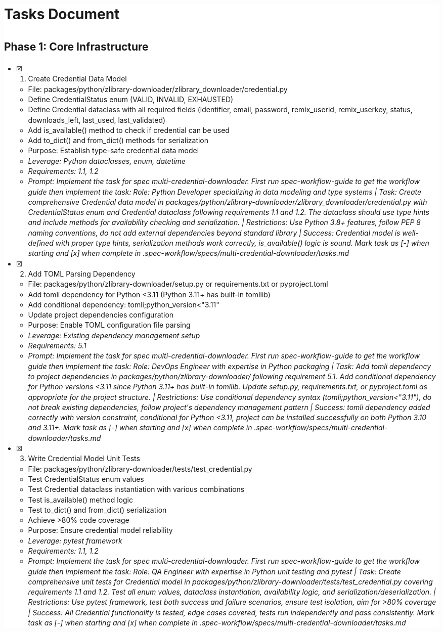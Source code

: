 # Tasks Document

## Phase 1: Core Infrastructure

- [x] 1. Create Credential Data Model
  - File: packages/python/zlibrary-downloader/zlibrary_downloader/credential.py
  - Define CredentialStatus enum (VALID, INVALID, EXHAUSTED)
  - Define Credential dataclass with all required fields (identifier, email, password, remix_userid, remix_userkey, status, downloads_left, last_used, last_validated)
  - Add is_available() method to check if credential can be used
  - Add to_dict() and from_dict() methods for serialization
  - Purpose: Establish type-safe credential data model
  - _Leverage: Python dataclasses, enum, datetime_
  - _Requirements: 1.1, 1.2_
  - _Prompt: Implement the task for spec multi-credential-downloader. First run spec-workflow-guide to get the workflow guide then implement the task: Role: Python Developer specializing in data modeling and type systems | Task: Create comprehensive Credential data model in packages/python/zlibrary-downloader/zlibrary_downloader/credential.py with CredentialStatus enum and Credential dataclass following requirements 1.1 and 1.2. The dataclass should use type hints and include methods for availability checking and serialization. | Restrictions: Use Python 3.8+ features, follow PEP 8 naming conventions, do not add external dependencies beyond standard library | Success: Credential model is well-defined with proper type hints, serialization methods work correctly, is_available() logic is sound. Mark task as [-] when starting and [x] when complete in .spec-workflow/specs/multi-credential-downloader/tasks.md_

- [x] 2. Add TOML Parsing Dependency
  - File: packages/python/zlibrary-downloader/setup.py or requirements.txt or pyproject.toml
  - Add tomli dependency for Python <3.11 (Python 3.11+ has built-in tomllib)
  - Add conditional dependency: tomli;python_version<"3.11"
  - Update project dependencies configuration
  - Purpose: Enable TOML configuration file parsing
  - _Leverage: Existing dependency management setup_
  - _Requirements: 5.1_
  - _Prompt: Implement the task for spec multi-credential-downloader. First run spec-workflow-guide to get the workflow guide then implement the task: Role: DevOps Engineer with expertise in Python packaging | Task: Add tomli dependency to project dependencies in packages/python/zlibrary-downloader/ following requirement 5.1. Add conditional dependency for Python versions <3.11 since Python 3.11+ has built-in tomllib. Update setup.py, requirements.txt, or pyproject.toml as appropriate for the project structure. | Restrictions: Use conditional dependency syntax (tomli;python_version<"3.11"), do not break existing dependencies, follow project's dependency management pattern | Success: tomli dependency added correctly with version constraint, conditional for Python <3.11, project can be installed successfully on both Python 3.10 and 3.11+. Mark task as [-] when starting and [x] when complete in .spec-workflow/specs/multi-credential-downloader/tasks.md_

- [x] 3. Write Credential Model Unit Tests
  - File: packages/python/zlibrary-downloader/tests/test_credential.py
  - Test CredentialStatus enum values
  - Test Credential dataclass instantiation with various combinations
  - Test is_available() method logic
  - Test to_dict() and from_dict() serialization
  - Achieve >80% code coverage
  - Purpose: Ensure credential model reliability
  - _Leverage: pytest framework_
  - _Requirements: 1.1, 1.2_
  - _Prompt: Implement the task for spec multi-credential-downloader. First run spec-workflow-guide to get the workflow guide then implement the task: Role: QA Engineer with expertise in Python unit testing and pytest | Task: Create comprehensive unit tests for Credential model in packages/python/zlibrary-downloader/tests/test_credential.py covering requirements 1.1 and 1.2. Test all enum values, dataclass instantiation, availability logic, and serialization/deserialization. | Restrictions: Use pytest framework, test both success and failure scenarios, ensure test isolation, aim for >80% coverage | Success: All Credential functionality is tested, edge cases covered, tests run independently and pass consistently. Mark task as [-] when starting and [x] when complete in .spec-workflow/specs/multi-credential-downloader/tasks.md_